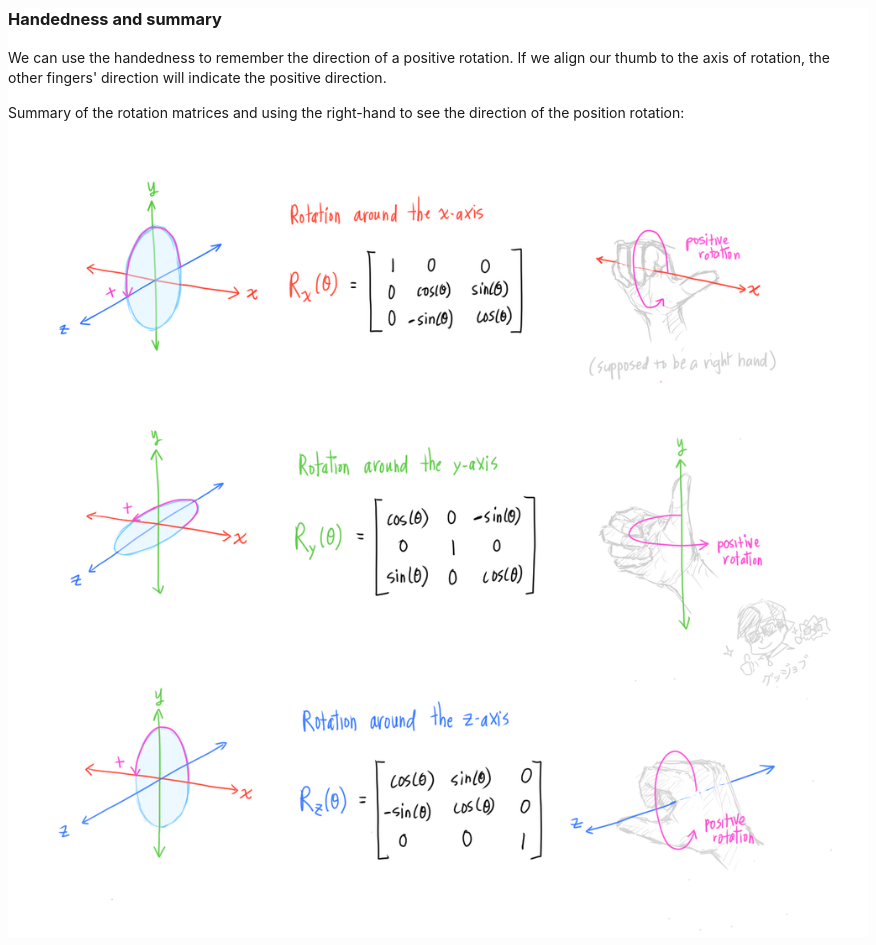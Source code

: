 ### Handedness and summary
We can use the handedness to remember the direction of a positive rotation. If we align our thumb to the axis of rotation, the other fingers' direction will indicate the positive direction.

Summary of the rotation matrices and using the right-hand to see the direction of the position rotation:

![All rotation matricies and positive direction](images/rotation-matrices-summary.png)
